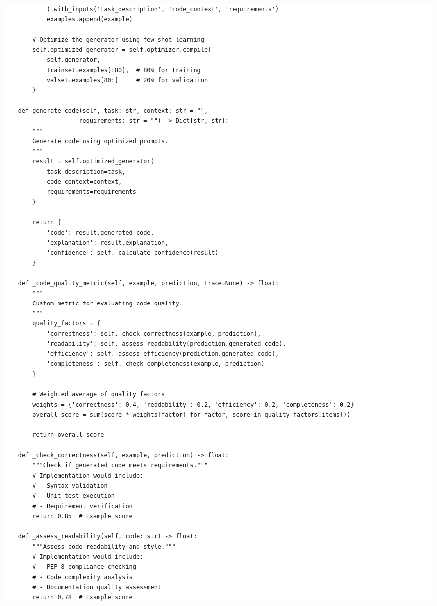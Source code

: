 ```
            ).with_inputs('task_description', 'code_context', 'requirements')
            examples.append(example)
        
        # Optimize the generator using few-shot learning
        self.optimized_generator = self.optimizer.compile(
            self.generator, 
            trainset=examples[:80],  # 80% for training
            valset=examples[80:]     # 20% for validation
        )
    
    def generate_code(self, task: str, context: str = "", 
                     requirements: str = "") -> Dict[str, str]:
        """
        Generate code using optimized prompts.
        """
        result = self.optimized_generator(
            task_description=task,
            code_context=context,
            requirements=requirements
        )
        
        return {
            'code': result.generated_code,
            'explanation': result.explanation,
            'confidence': self._calculate_confidence(result)
        }
    
    def _code_quality_metric(self, example, prediction, trace=None) -> float:
        """
        Custom metric for evaluating code quality.
        """
        quality_factors = {
            'correctness': self._check_correctness(example, prediction),
            'readability': self._assess_readability(prediction.generated_code),
            'efficiency': self._assess_efficiency(prediction.generated_code),
            'completeness': self._check_completeness(example, prediction)
        }
        
        # Weighted average of quality factors
        weights = {'correctness': 0.4, 'readability': 0.2, 'efficiency': 0.2, 'completeness': 0.2}
        overall_score = sum(score * weights[factor] for factor, score in quality_factors.items())
        
        return overall_score
    
    def _check_correctness(self, example, prediction) -> float:
        """Check if generated code meets requirements."""
        # Implementation would include:
        # - Syntax validation
        # - Unit test execution
        # - Requirement verification
        return 0.85  # Example score
    
    def _assess_readability(self, code: str) -> float:
        """Assess code readability and style."""
        # Implementation would include:
        # - PEP 8 compliance checking
        # - Code complexity analysis
        # - Documentation quality assessment
        return 0.78  # Example score
```
